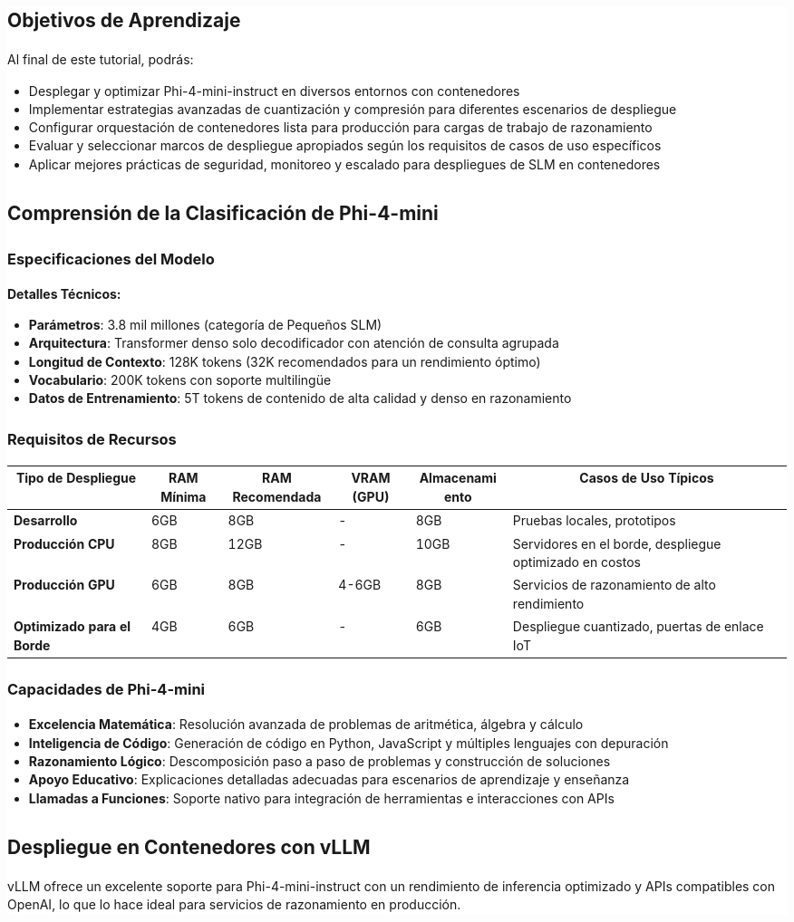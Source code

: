 ## Objetivos de Aprendizaje

Al final de este tutorial, podrás:

- Desplegar y optimizar Phi-4-mini-instruct en diversos entornos con contenedores
- Implementar estrategias avanzadas de cuantización y compresión para diferentes escenarios de despliegue
- Configurar orquestación de contenedores lista para producción para cargas de trabajo de razonamiento
- Evaluar y seleccionar marcos de despliegue apropiados según los requisitos de casos de uso específicos
- Aplicar mejores prácticas de seguridad, monitoreo y escalado para despliegues de SLM en contenedores

## Comprensión de la Clasificación de Phi-4-mini

### Especificaciones del Modelo

**Detalles Técnicos:**
- **Parámetros**: 3.8 mil millones (categoría de Pequeños SLM)
- **Arquitectura**: Transformer denso solo decodificador con atención de consulta agrupada
- **Longitud de Contexto**: 128K tokens (32K recomendados para un rendimiento óptimo)
- **Vocabulario**: 200K tokens con soporte multilingüe
- **Datos de Entrenamiento**: 5T tokens de contenido de alta calidad y denso en razonamiento

### Requisitos de Recursos

| Tipo de Despliegue | RAM Mínima | RAM Recomendada | VRAM (GPU) | Almacenamiento | Casos de Uso Típicos |
|--------------------|------------|-----------------|------------|----------------|-----------------------|
| **Desarrollo** | 6GB | 8GB | - | 8GB | Pruebas locales, prototipos |
| **Producción CPU** | 8GB | 12GB | - | 10GB | Servidores en el borde, despliegue optimizado en costos |
| **Producción GPU** | 6GB | 8GB | 4-6GB | 8GB | Servicios de razonamiento de alto rendimiento |
| **Optimizado para el Borde** | 4GB | 6GB | - | 6GB | Despliegue cuantizado, puertas de enlace IoT |

### Capacidades de Phi-4-mini

- **Excelencia Matemática**: Resolución avanzada de problemas de aritmética, álgebra y cálculo
- **Inteligencia de Código**: Generación de código en Python, JavaScript y múltiples lenguajes con depuración
- **Razonamiento Lógico**: Descomposición paso a paso de problemas y construcción de soluciones
- **Apoyo Educativo**: Explicaciones detalladas adecuadas para escenarios de aprendizaje y enseñanza
- **Llamadas a Funciones**: Soporte nativo para integración de herramientas e interacciones con APIs

## Despliegue en Contenedores con vLLM

vLLM ofrece un excelente soporte para Phi-4-mini-instruct con un rendimiento de inferencia optimizado y APIs compatibles con OpenAI, lo que lo hace ideal para servicios de razonamiento en producción.
